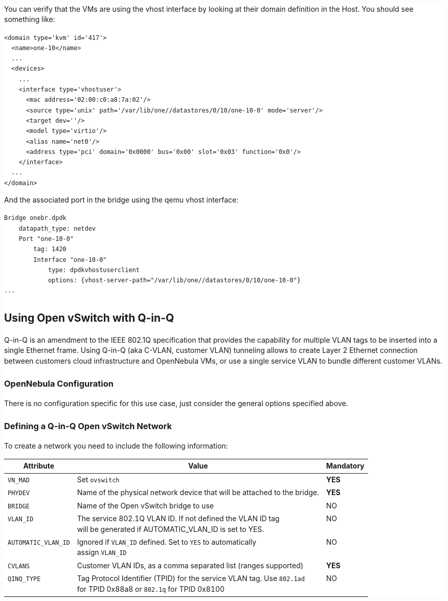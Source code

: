 You can verify that the VMs are using the vhost interface by looking at their domain definition in the Host. You should see something like:

```default
<domain type='kvm' id='417'>
  <name>one-10</name>
  ...
  <devices>
    ...
    <interface type='vhostuser'>
      <mac address='02:00:c0:a8:7a:02'/>
      <source type='unix' path='/var/lib/one//datastores/0/10/one-10-0' mode='server'/>
      <target dev=''/>
      <model type='virtio'/>
      <alias name='net0'/>
      <address type='pci' domain='0x0000' bus='0x00' slot='0x03' function='0x0'/>
    </interface>
  ...
</domain>
```

And the associated port in the bridge using the qemu vhost interface:

```default
Bridge onebr.dpdk
    datapath_type: netdev
    Port "one-10-0"
        tag: 1420
        Interface "one-10-0"
            type: dpdkvhostuserclient
            options: {vhost-server-path="/var/lib/one//datastores/0/10/one-10-0"}
...
```

<a id="openvswitch-qinq"></a>

## Using Open vSwitch with Q-in-Q

Q-in-Q is an amendment to the IEEE 802.1Q specification that provides the capability for multiple VLAN tags to be inserted into a single Ethernet frame. Using Q-in-Q (aka C-VLAN, customer VLAN) tunneling allows to create Layer 2 Ethernet connection between customers cloud infrastructure and OpenNebula VMs, or use a single service VLAN to bundle different customer VLANs.

### OpenNebula Configuration

There is no configuration specific for this use case, just consider the general options specified above.

### Defining a Q-in-Q Open vSwitch Network

To create a network you need to include the following information:

| Attribute           | Value                                                                                                                  | Mandatory   |
|---------------------|------------------------------------------------------------------------------------------------------------------------|-------------|
| `VN_MAD`            | Set `ovswitch`                                                                                                         | **YES**     |
| `PHYDEV`            | Name of the physical network device that will be attached to the bridge.                                               | **YES**     |
| `BRIDGE`            | Name of the Open vSwitch bridge to use                                                                                 | NO          |
| `VLAN_ID`           | The service 802.1Q VLAN ID. If not defined the VLAN ID tag<br/>will be generated if AUTOMATIC_VLAN_ID is set to YES.   | NO          |
| `AUTOMATIC_VLAN_ID` | Ignored if `VLAN_ID` defined. Set to `YES` to automatically<br/>assign `VLAN_ID`                                       | NO          |
| `CVLANS`            | Customer VLAN IDs, as a comma separated list (ranges supported)                                                        | **YES**     |
| `QINQ_TYPE`         | Tag Protocol Identifier (TPID) for the service VLAN tag. Use `802.1ad`<br/>for TPID 0x88a8 or `802.1q` for TPID 0x8100 | NO          |